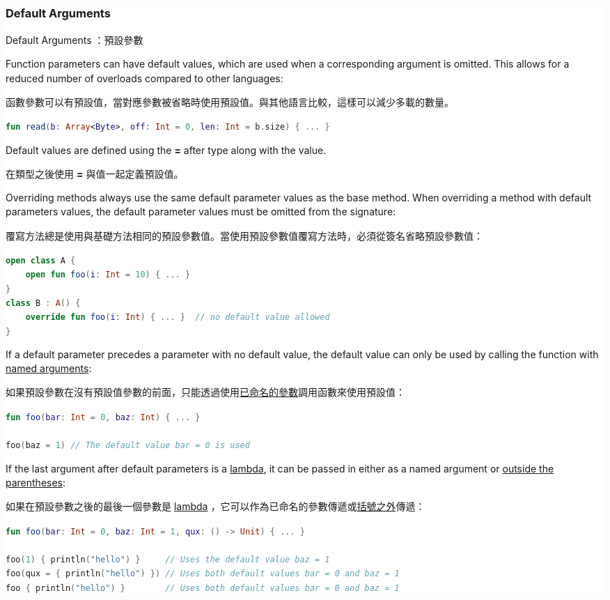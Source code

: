 ### Default Arguments

Default Arguments ：預設參數

Function parameters can have default values, which are used when a corresponding argument is omitted. This allows for a reduced number of overloads compared to other languages:

函數參數可以有預設值，當對應參數被省略時使用預設值。與其他語言比較，這樣可以減少多載的數量。

``` kotlin
fun read(b: Array<Byte>, off: Int = 0, len: Int = b.size) { ... }
```

Default values are defined using the **=** after type along with the value.

在類型之後使用 **=** 與值一起定義預設值。

Overriding methods always use the same default parameter values as the base method. When overriding a method with default parameters values, the default parameter values must be omitted from the signature:

覆寫方法總是使用與基礎方法相同的預設參數值。當使用預設參數值覆寫方法時，必須從簽名省略預設參數值：

``` kotlin
open class A {
    open fun foo(i: Int = 10) { ... }
}
class B : A() {
    override fun foo(i: Int) { ... }  // no default value allowed
}

```

If a default parameter precedes a parameter with no default value, the default value can only be used by calling the function with [named arguments](#named-arguments):

如果預設參數在沒有預設值參數的前面，只能透過使用[已命名的參數](#named-arguments)調用函數來使用預設值：

``` kotlin
fun foo(bar: Int = 0, baz: Int) { ... }

foo(baz = 1) // The default value bar = 0 is used
```

If the last argument after default parameters is a [lambda](lambdas.md#lambda-expression-syntax), it can be passed in either as a named argument or [outside the parentheses](lambdas.md#passing-a-lambda-to-the-last-parameter):

如果在預設參數之後的最後一個參數是 [lambda](lambdas.md#lambda-expression-syntax) ，它可以作為已命名的參數傳遞或[括號之外](lambdas.md#passing-a-lambda-to-the-last-parameter)傳遞：


``` kotlin
fun foo(bar: Int = 0, baz: Int = 1, qux: () -> Unit) { ... }

foo(1) { println("hello") }     // Uses the default value baz = 1
foo(qux = { println("hello") }) // Uses both default values bar = 0 and baz = 1 
foo { println("hello") }        // Uses both default values bar = 0 and baz = 1
```
